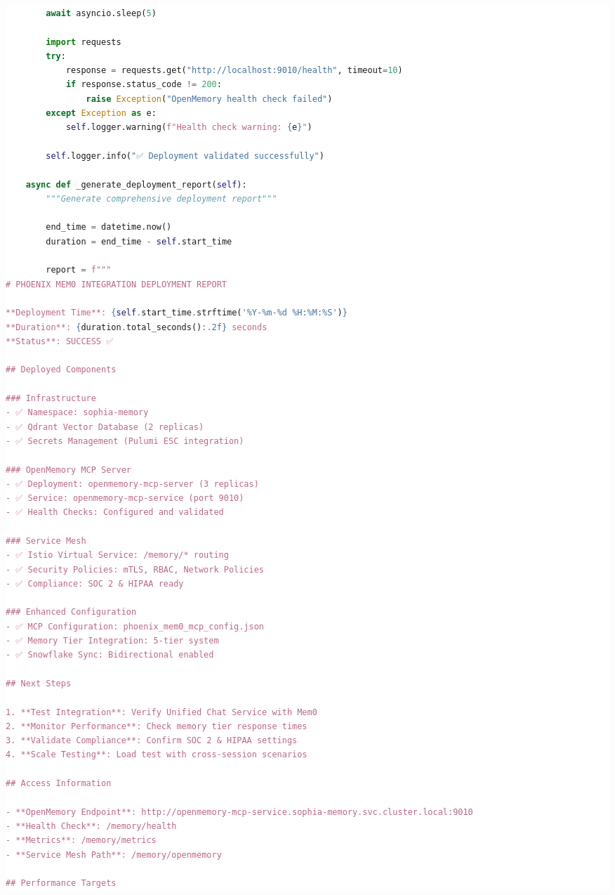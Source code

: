 ```python
        await asyncio.sleep(5)
        
        import requests
        try:
            response = requests.get("http://localhost:9010/health", timeout=10)
            if response.status_code != 200:
                raise Exception("OpenMemory health check failed")
        except Exception as e:
            self.logger.warning(f"Health check warning: {e}")
        
        self.logger.info("✅ Deployment validated successfully")
    
    async def _generate_deployment_report(self):
        """Generate comprehensive deployment report"""
        
        end_time = datetime.now()
        duration = end_time - self.start_time
        
        report = f"""
# PHOENIX MEM0 INTEGRATION DEPLOYMENT REPORT

**Deployment Time**: {self.start_time.strftime('%Y-%m-%d %H:%M:%S')}
**Duration**: {duration.total_seconds():.2f} seconds
**Status**: SUCCESS ✅

## Deployed Components

### Infrastructure
- ✅ Namespace: sophia-memory
- ✅ Qdrant Vector Database (2 replicas)
- ✅ Secrets Management (Pulumi ESC integration)

### OpenMemory MCP Server
- ✅ Deployment: openmemory-mcp-server (3 replicas)
- ✅ Service: openmemory-mcp-service (port 9010)
- ✅ Health Checks: Configured and validated

### Service Mesh
- ✅ Istio Virtual Service: /memory/* routing
- ✅ Security Policies: mTLS, RBAC, Network Policies
- ✅ Compliance: SOC 2 & HIPAA ready

### Enhanced Configuration
- ✅ MCP Configuration: phoenix_mem0_mcp_config.json
- ✅ Memory Tier Integration: 5-tier system
- ✅ Snowflake Sync: Bidirectional enabled

## Next Steps

1. **Test Integration**: Verify Unified Chat Service with Mem0
2. **Monitor Performance**: Check memory tier response times
3. **Validate Compliance**: Confirm SOC 2 & HIPAA settings
4. **Scale Testing**: Load test with cross-session scenarios

## Access Information

- **OpenMemory Endpoint**: http://openmemory-mcp-service.sophia-memory.svc.cluster.local:9010
- **Health Check**: /memory/health
- **Metrics**: /memory/metrics
- **Service Mesh Path**: /memory/openmemory

## Performance Targets

```